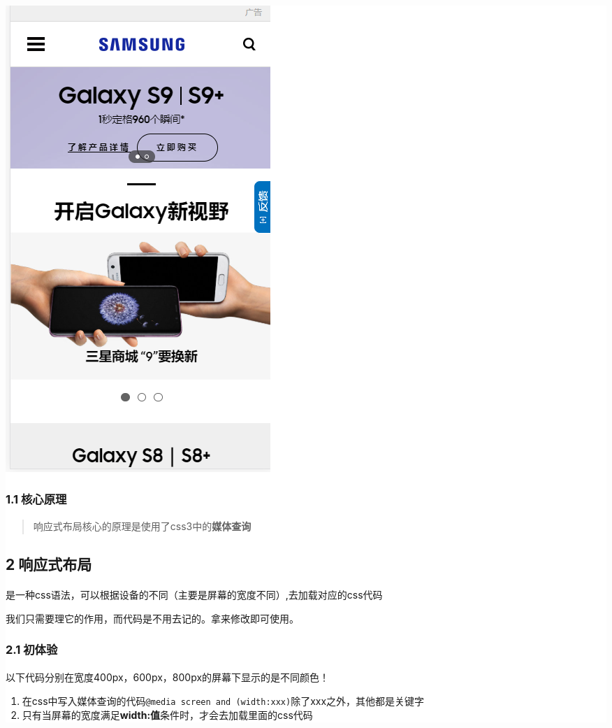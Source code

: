 ![](./mdImg/响应式布局2.png)

### 1.1  核心原理

> 响应式布局核心的原理是使用了css3中的**媒体查询**

## 2  响应式布局

是一种css语法，可以根据设备的不同（主要是屏幕的宽度不同）,去加载对应的css代码

我们只需要理它的作用，而代码是不用去记的。拿来修改即可使用。

### 2.1  初体验

以下代码分别在宽度400px，600px，800px的屏幕下显示的是不同颜色！

1. 在css中写入媒体查询的代码`@media screen and (width:xxx)`除了xxx之外，其他都是关键字
2. 只有当屏幕的宽度满足**width:值**条件时，才会去加载里面的css代码
